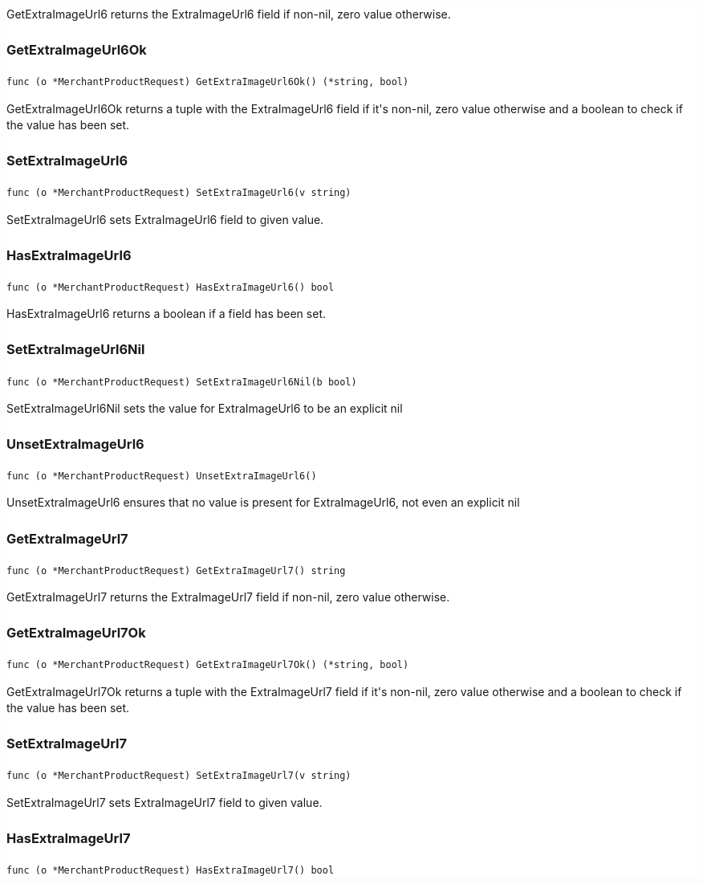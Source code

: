 GetExtraImageUrl6 returns the ExtraImageUrl6 field if non-nil, zero value otherwise.

### GetExtraImageUrl6Ok

`func (o *MerchantProductRequest) GetExtraImageUrl6Ok() (*string, bool)`

GetExtraImageUrl6Ok returns a tuple with the ExtraImageUrl6 field if it's non-nil, zero value otherwise
and a boolean to check if the value has been set.

### SetExtraImageUrl6

`func (o *MerchantProductRequest) SetExtraImageUrl6(v string)`

SetExtraImageUrl6 sets ExtraImageUrl6 field to given value.

### HasExtraImageUrl6

`func (o *MerchantProductRequest) HasExtraImageUrl6() bool`

HasExtraImageUrl6 returns a boolean if a field has been set.

### SetExtraImageUrl6Nil

`func (o *MerchantProductRequest) SetExtraImageUrl6Nil(b bool)`

 SetExtraImageUrl6Nil sets the value for ExtraImageUrl6 to be an explicit nil

### UnsetExtraImageUrl6
`func (o *MerchantProductRequest) UnsetExtraImageUrl6()`

UnsetExtraImageUrl6 ensures that no value is present for ExtraImageUrl6, not even an explicit nil
### GetExtraImageUrl7

`func (o *MerchantProductRequest) GetExtraImageUrl7() string`

GetExtraImageUrl7 returns the ExtraImageUrl7 field if non-nil, zero value otherwise.

### GetExtraImageUrl7Ok

`func (o *MerchantProductRequest) GetExtraImageUrl7Ok() (*string, bool)`

GetExtraImageUrl7Ok returns a tuple with the ExtraImageUrl7 field if it's non-nil, zero value otherwise
and a boolean to check if the value has been set.

### SetExtraImageUrl7

`func (o *MerchantProductRequest) SetExtraImageUrl7(v string)`

SetExtraImageUrl7 sets ExtraImageUrl7 field to given value.

### HasExtraImageUrl7

`func (o *MerchantProductRequest) HasExtraImageUrl7() bool`
